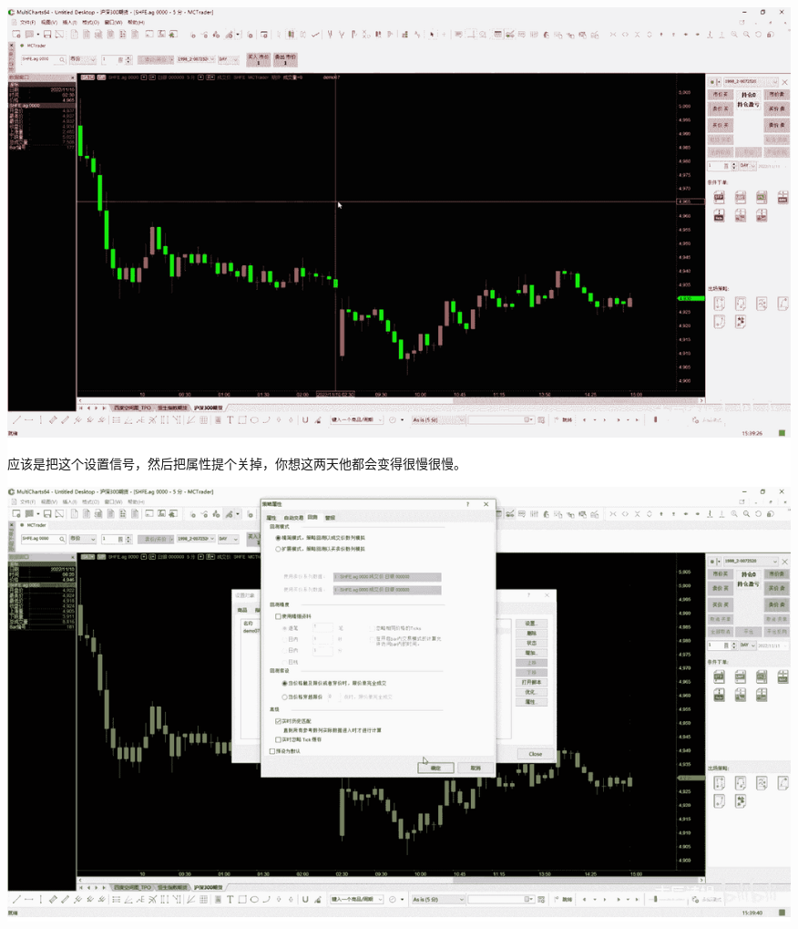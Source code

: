 ![](img/a554de882a09d05b098c021524333455_39.png)

应该是把这个设置信号，然后把属性提个关掉，你想这两天他都会变得很慢很慢。

![](img/a554de882a09d05b098c021524333455_41.png)
